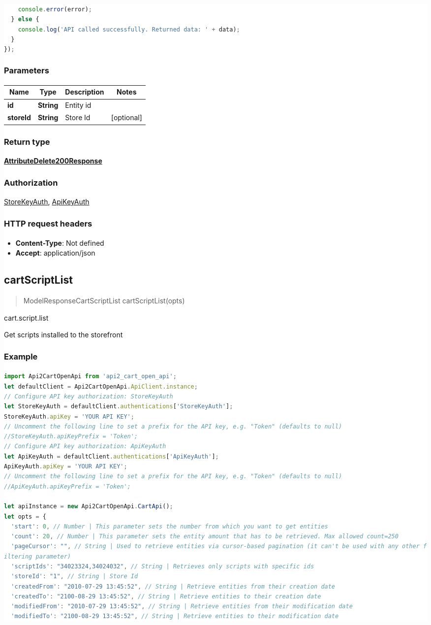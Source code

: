 ```javascript
    console.error(error);
  } else {
    console.log('API called successfully. Returned data: ' + data);
  }
});
```

### Parameters


Name | Type | Description  | Notes
------------- | ------------- | ------------- | -------------
 **id** | **String**| Entity id | 
 **storeId** | **String**| Store Id | [optional] 

### Return type

[**AttributeDelete200Response**](AttributeDelete200Response.md)

### Authorization

[StoreKeyAuth](../README.md#StoreKeyAuth), [ApiKeyAuth](../README.md#ApiKeyAuth)

### HTTP request headers

- **Content-Type**: Not defined
- **Accept**: application/json


## cartScriptList

> ModelResponseCartScriptList cartScriptList(opts)

cart.script.list

Get scripts installed to the storefront

### Example

```javascript
import Api2CartOpenApi from 'api2_cart_open_api';
let defaultClient = Api2CartOpenApi.ApiClient.instance;
// Configure API key authorization: StoreKeyAuth
let StoreKeyAuth = defaultClient.authentications['StoreKeyAuth'];
StoreKeyAuth.apiKey = 'YOUR API KEY';
// Uncomment the following line to set a prefix for the API key, e.g. "Token" (defaults to null)
//StoreKeyAuth.apiKeyPrefix = 'Token';
// Configure API key authorization: ApiKeyAuth
let ApiKeyAuth = defaultClient.authentications['ApiKeyAuth'];
ApiKeyAuth.apiKey = 'YOUR API KEY';
// Uncomment the following line to set a prefix for the API key, e.g. "Token" (defaults to null)
//ApiKeyAuth.apiKeyPrefix = 'Token';

let apiInstance = new Api2CartOpenApi.CartApi();
let opts = {
  'start': 0, // Number | This parameter sets the number from which you want to get entities
  'count': 20, // Number | This parameter sets the entity amount that has to be retrieved. Max allowed count=250
  'pageCursor': "", // String | Used to retrieve entities via cursor-based pagination (it can't be used with any other filtering parameter)
  'scriptIds': "34023324,34024032", // String | Retrieves only scripts with specific ids
  'storeId': "1", // String | Store Id
  'createdFrom': "2010-07-29 13:45:52", // String | Retrieve entities from their creation date
  'createdTo': "2100-08-29 13:45:52", // String | Retrieve entities to their creation date
  'modifiedFrom': "2010-07-29 13:45:52", // String | Retrieve entities from their modification date
  'modifiedTo': "2100-08-29 13:45:52", // String | Retrieve entities to their modification date
```